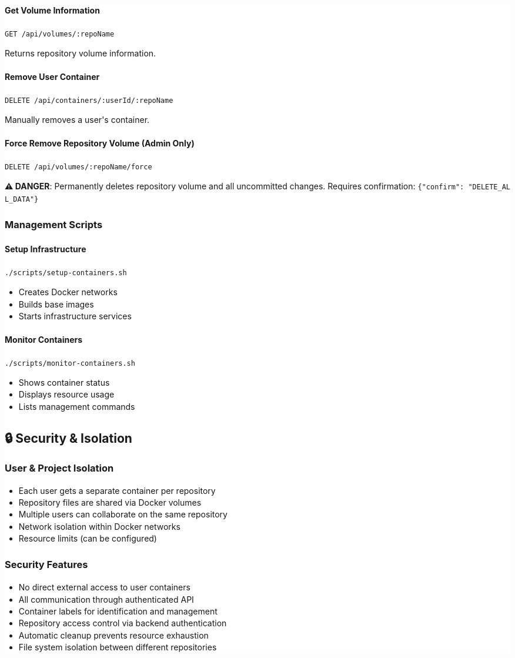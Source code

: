 #### Get Volume Information
```http
GET /api/volumes/:repoName
```
Returns repository volume information.

#### Remove User Container
```http
DELETE /api/containers/:userId/:repoName
```
Manually removes a user's container.

#### Force Remove Repository Volume (Admin Only)
```http
DELETE /api/volumes/:repoName/force
```
**⚠️ DANGER**: Permanently deletes repository volume and all uncommitted changes.
Requires confirmation: `{"confirm": "DELETE_ALL_DATA"}`

### Management Scripts

#### Setup Infrastructure
```bash
./scripts/setup-containers.sh
```
- Creates Docker networks
- Builds base images
- Starts infrastructure services

#### Monitor Containers
```bash
./scripts/monitor-containers.sh
```
- Shows container status
- Displays resource usage
- Lists management commands

## 🔒 Security & Isolation

### User & Project Isolation
- Each user gets a separate container per repository
- Repository files are shared via Docker volumes
- Multiple users can collaborate on the same repository
- Network isolation within Docker networks
- Resource limits (can be configured)

### Security Features
- No direct external access to user containers
- All communication through authenticated API
- Container labels for identification and management
- Repository access control via backend authentication
- Automatic cleanup prevents resource exhaustion
- File system isolation between different repositories
